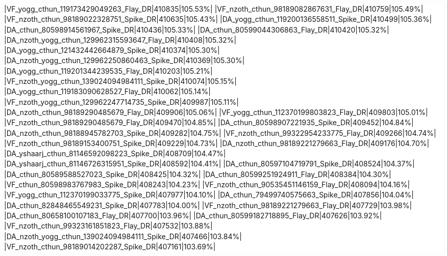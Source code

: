 |VF_yogg_cthun_119173429049263_Flay_DR|410835|105.53%|
|VF_nzoth_cthun_98189082867631_Flay_DR|410759|105.49%|
|VF_nzoth_cthun_98189022328751_Spike_DR|410635|105.43%|
|DA_yogg_cthun_119200136558511_Spike_DR|410499|105.36%|
|DA_cthun_80598914561967_Spike_DR|410436|105.33%|
|DA_cthun_80599044306863_Flay_DR|410420|105.32%|
|DA_nzoth_yogg_cthun_129962315593647_Flay_DR|410408|105.32%|
|DA_yogg_cthun_121432442664879_Spike_DR|410374|105.30%|
|DA_nzoth_yogg_cthun_129962250860463_Spike_DR|410369|105.30%|
|DA_yogg_cthun_119201344239535_Flay_DR|410203|105.21%|
|VF_nzoth_yogg_cthun_139024094984111_Spike_DR|410074|105.15%|
|DA_yogg_cthun_119183090628527_Flay_DR|410062|105.14%|
|VF_nzoth_yogg_cthun_129962247714735_Spike_DR|409987|105.11%|
|DA_nzoth_cthun_98189290485679_Flay_DR|409906|105.06%|
|VF_yogg_cthun_112370199803823_Flay_DR|409803|105.01%|
|VF_nzoth_cthun_98189290485679_Flay_DR|409470|104.85%|
|DA_cthun_80598907221935_Spike_DR|409452|104.84%|
|DA_nzoth_cthun_98188945782703_Spike_DR|409282|104.75%|
|VF_nzoth_cthun_99322954233775_Flay_DR|409266|104.74%|
|VF_nzoth_cthun_98189153400751_Spike_DR|409229|104.73%|
|DA_nzoth_cthun_98189221279663_Flay_DR|409176|104.70%|
|DA_yshaarj_cthun_81146592098223_Spike_DR|408709|104.47%|
|DA_yshaarj_cthun_81146726315951_Spike_DR|408592|104.41%|
|DA_cthun_80597104719791_Spike_DR|408524|104.37%|
|DA_cthun_80589588527023_Spike_DR|408425|104.32%|
|DA_cthun_80599251924911_Flay_DR|408384|104.30%|
|VF_cthun_80598983767983_Spike_DR|408243|104.23%|
|VF_nzoth_cthun_90535451146159_Flay_DR|408094|104.16%|
|VF_yogg_cthun_112370199033775_Spike_DR|407977|104.10%|
|DA_cthun_79499740575663_Spike_DR|407856|104.04%|
|DA_cthun_82848465549231_Spike_DR|407783|104.00%|
|VF_nzoth_cthun_98189221279663_Flay_DR|407729|103.98%|
|DA_cthun_80658100107183_Flay_DR|407700|103.96%|
|DA_cthun_80599182718895_Flay_DR|407626|103.92%|
|VF_nzoth_cthun_99323161851823_Flay_DR|407532|103.88%|
|DA_nzoth_yogg_cthun_139024094984111_Spike_DR|407466|103.84%|
|VF_nzoth_cthun_98189014202287_Spike_DR|407161|103.69%|